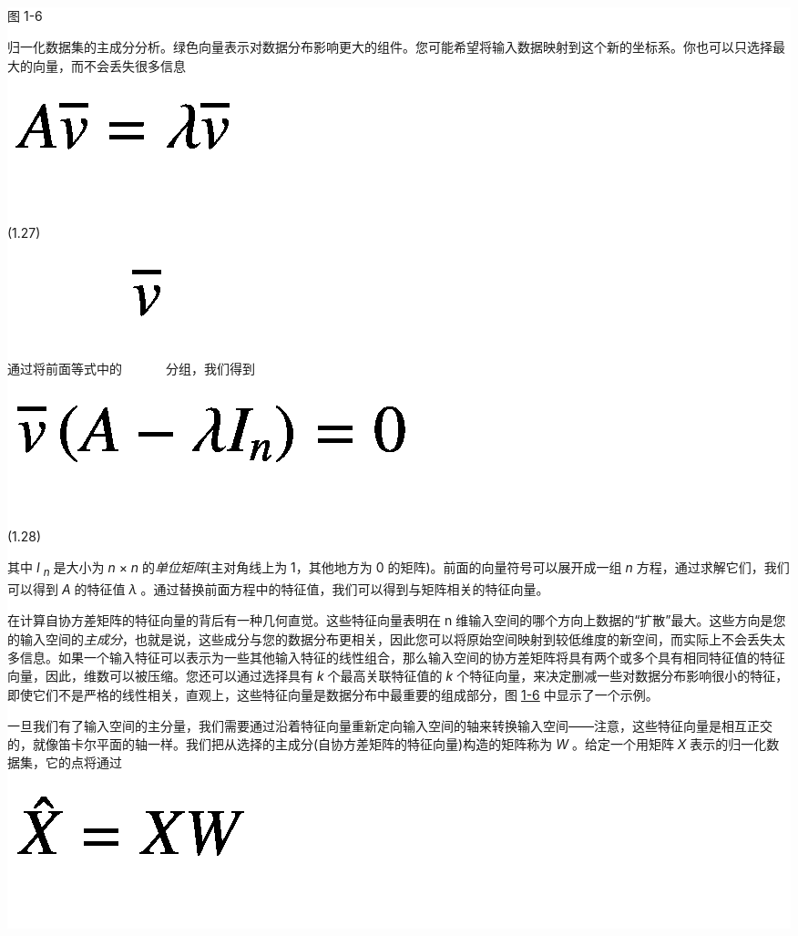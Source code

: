 图 1-6

归一化数据集的主成分分析。绿色向量表示对数据分布影响更大的组件。您可能希望将输入数据映射到这个新的坐标系。你也可以只选择最大的向量，而不会丢失很多信息

![$$ A\overline{v}=\lambda \overline{v} $$](img/497180_1_En_1_Chapter_TeX_Equ27.png)

(1.27)

通过将前面等式中的![$$ \overline{v} $$](img/497180_1_En_1_Chapter_TeX_IEq50.png)分组，我们得到

![$$ \overline{v}\left(A-\lambda {I}_n\right)=0 $$](img/497180_1_En_1_Chapter_TeX_Equ28.png)

(1.28)

其中 *I* <sub>*n*</sub> 是大小为 *n* × *n* 的*单位矩阵*(主对角线上为 1，其他地方为 0 的矩阵)。前面的向量符号可以展开成一组 *n* 方程，通过求解它们，我们可以得到 *A* 的特征值 *λ* 。通过替换前面方程中的特征值，我们可以得到与矩阵相关的特征向量。

在计算自协方差矩阵的特征向量的背后有一种几何直觉。这些特征向量表明在 n 维输入空间的哪个方向上数据的“扩散”最大。这些方向是您的输入空间的*主成分*，也就是说，这些成分与您的数据分布更相关，因此您可以将原始空间映射到较低维度的新空间，而实际上不会丢失太多信息。如果一个输入特征可以表示为一些其他输入特征的线性组合，那么输入空间的协方差矩阵将具有两个或多个具有相同特征值的特征向量，因此，维数可以被压缩。您还可以通过选择具有 *k* 个最高关联特征值的 *k* 个特征向量，来决定删减一些对数据分布影响很小的特征，即使它们不是严格的线性相关，直观上，这些特征向量是数据分布中最重要的组成部分，图 [1-6](#Fig6) 中显示了一个示例。

一旦我们有了输入空间的主分量，我们需要通过沿着特征向量重新定向输入空间的轴来转换输入空间——注意，这些特征向量是相互正交的，就像笛卡尔平面的轴一样。我们把从选择的主成分(自协方差矩阵的特征向量)构造的矩阵称为 *W* 。给定一个用矩阵 *X* 表示的归一化数据集，它的点将通过

![$$ \hat{X}= XW $$](img/497180_1_En_1_Chapter_TeX_Equ29.png)
